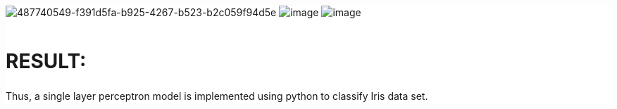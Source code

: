 <img width="401" height="420" alt="487740549-f391d5fa-b925-4267-b523-b2c059f94d5e" src="https://github.com/user-attachments/assets/bc713cac-85a4-49b9-9773-bfc3f342a912" />
<img width="842" height="525" alt="image" src="https://github.com/user-attachments/assets/0941db88-54c4-45cf-922a-358323c6ee8a" />
<img width="369" height="392" alt="image" src="https://github.com/user-attachments/assets/d5d6ceb2-c2ed-4729-8723-5bab8b5a41e4" />



# RESULT:
 Thus, a single layer perceptron model is implemented using python to classify Iris data set.

 
